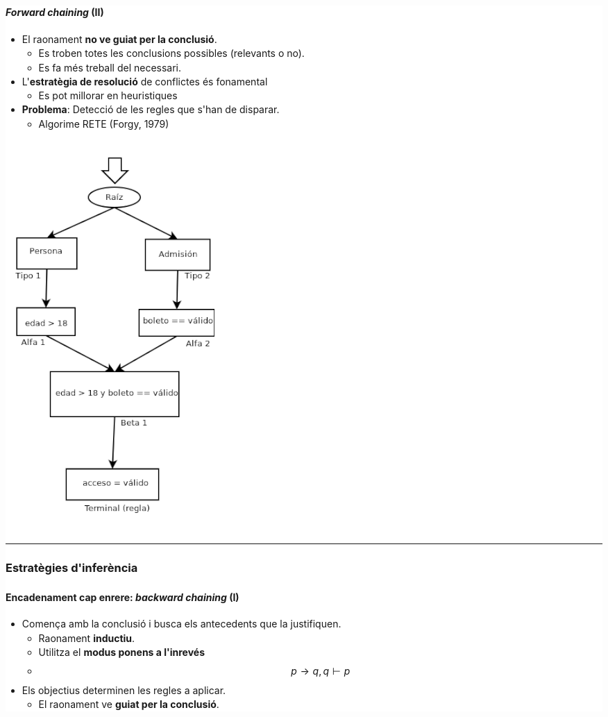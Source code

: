 #### _Forward chaining_ (II)

- El raonament **no ve guiat per la conclusió**.
  - Es troben totes les conclusions possibles (relevants o no).
  - Es fa més treball del necessari.
- L'**estratègia de resolució** de conflictes és fonamental
  - Es pot millorar en heuristiques
- **Problema**: Detecció de les regles que s'han de disparar.
  - Algorime RETE (Forgy, 1979)

![bg right:33% fit](../images/RedRete.png)

---

<style scoped>section { font-size:31px; }</style>

### Estratègies d'inferència

#### Encadenament cap enrere: _backward chaining_ (I)

- Comença amb la conclusió i busca els antecedents que la justifiquen.
  - Raonament **inductiu**.
  - Utilitza el **modus ponens a l'inrevés**
  - $$p \rightarrow q, q \vdash p$$
- Els objectius determinen les regles a aplicar.
  - El raonament ve **guiat per la conclusió**.
